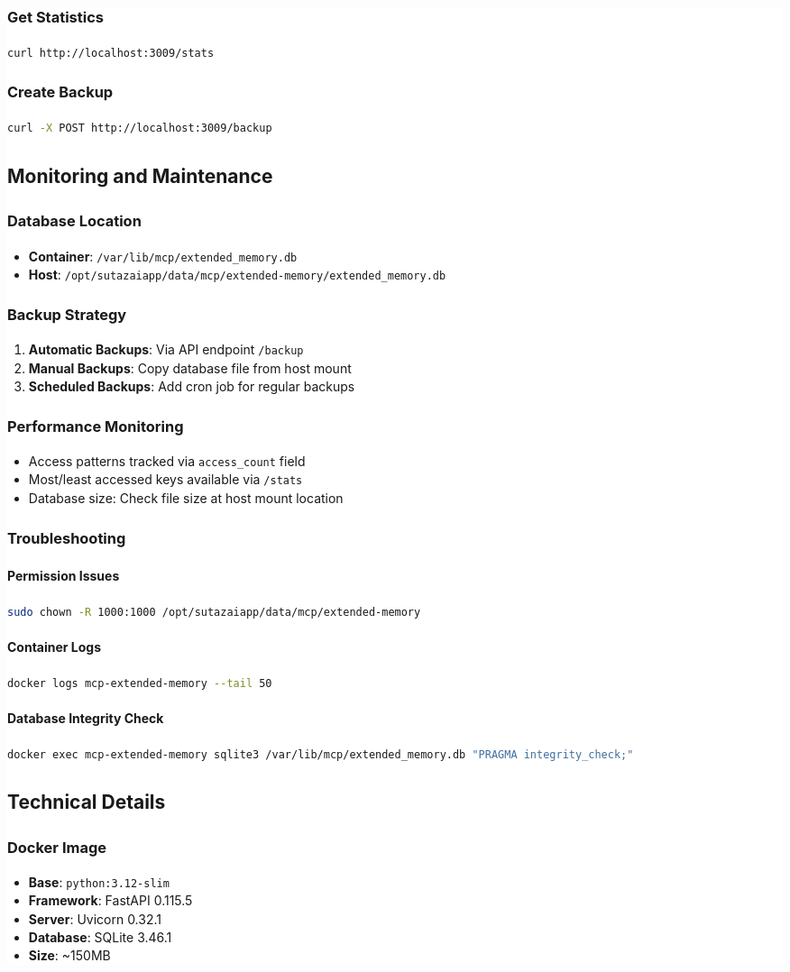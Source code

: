 ### Get Statistics
```bash
curl http://localhost:3009/stats
```

### Create Backup
```bash
curl -X POST http://localhost:3009/backup
```

## Monitoring and Maintenance

### Database Location
- **Container**: `/var/lib/mcp/extended_memory.db`
- **Host**: `/opt/sutazaiapp/data/mcp/extended-memory/extended_memory.db`

### Backup Strategy
1. **Automatic Backups**: Via API endpoint `/backup`
2. **Manual Backups**: Copy database file from host mount
3. **Scheduled Backups**: Add cron job for regular backups

### Performance Monitoring
- Access patterns tracked via `access_count` field
- Most/least accessed keys available via `/stats`
- Database size: Check file size at host mount location

### Troubleshooting

#### Permission Issues
```bash
sudo chown -R 1000:1000 /opt/sutazaiapp/data/mcp/extended-memory
```

#### Container Logs
```bash
docker logs mcp-extended-memory --tail 50
```

#### Database Integrity Check
```bash
docker exec mcp-extended-memory sqlite3 /var/lib/mcp/extended_memory.db "PRAGMA integrity_check;"
```

## Technical Details

### Docker Image
- **Base**: `python:3.12-slim`
- **Framework**: FastAPI 0.115.5
- **Server**: Uvicorn 0.32.1
- **Database**: SQLite 3.46.1
- **Size**: ~150MB
